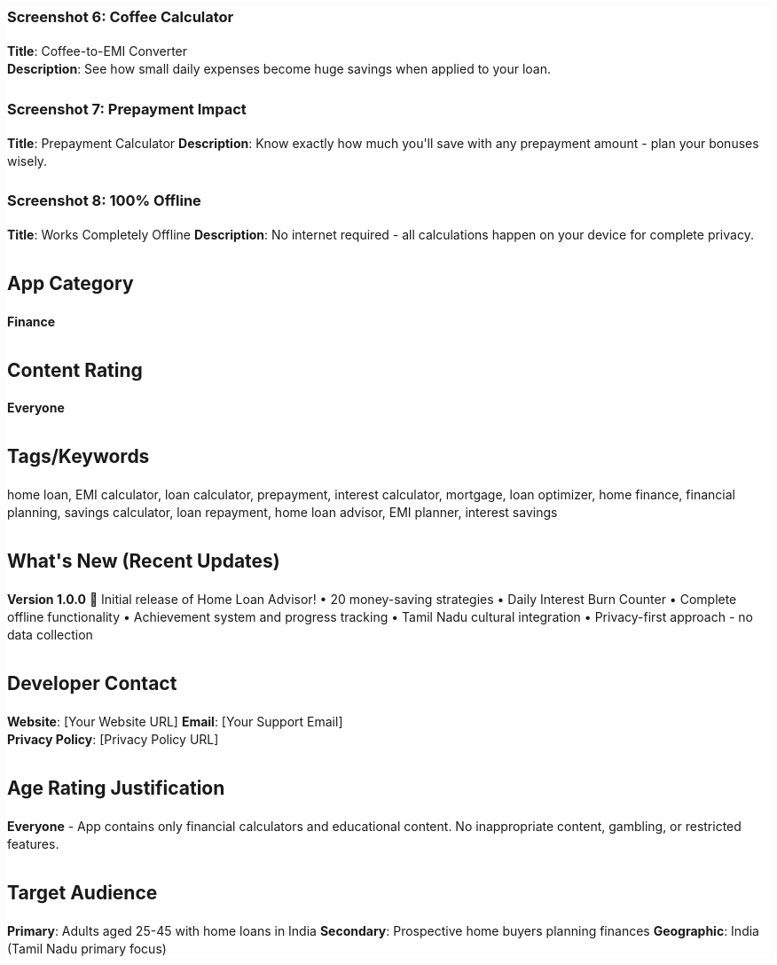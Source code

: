 ### Screenshot 6: Coffee Calculator
**Title**: Coffee-to-EMI Converter  
**Description**: See how small daily expenses become huge savings when applied to your loan.

### Screenshot 7: Prepayment Impact
**Title**: Prepayment Calculator
**Description**: Know exactly how much you'll save with any prepayment amount - plan your bonuses wisely.

### Screenshot 8: 100% Offline
**Title**: Works Completely Offline
**Description**: No internet required - all calculations happen on your device for complete privacy.

## App Category
**Finance**

## Content Rating
**Everyone**

## Tags/Keywords
home loan, EMI calculator, loan calculator, prepayment, interest calculator, mortgage, loan optimizer, home finance, financial planning, savings calculator, loan repayment, home loan advisor, EMI planner, interest savings

## What's New (Recent Updates)
**Version 1.0.0**
🎉 Initial release of Home Loan Advisor!
• 20 money-saving strategies 
• Daily Interest Burn Counter
• Complete offline functionality
• Achievement system and progress tracking
• Tamil Nadu cultural integration
• Privacy-first approach - no data collection

## Developer Contact
**Website**: [Your Website URL]
**Email**: [Your Support Email]  
**Privacy Policy**: [Privacy Policy URL]

## Age Rating Justification
**Everyone** - App contains only financial calculators and educational content. No inappropriate content, gambling, or restricted features.

## Target Audience
**Primary**: Adults aged 25-45 with home loans in India
**Secondary**: Prospective home buyers planning finances
**Geographic**: India (Tamil Nadu primary focus)
